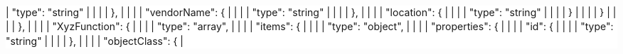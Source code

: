 | \"type\": \"string\"          |
|                               |
| },                            |
|                               |
| \"vendorName\": {             |
|                               |
| \"type\": \"string\"          |
|                               |
| },                            |
|                               |
| \"location\": {               |
|                               |
| \"type\": \"string\"          |
|                               |
| }                             |
|                               |
| }                             |
|                               |
| },                            |
|                               |
| \"XyzFunction\": {            |
|                               |
| \"type\": \"array\",          |
|                               |
| \"items\": {                  |
|                               |
| \"type\": \"object\",         |
|                               |
| \"properties\": {             |
|                               |
| \"id\": {                     |
|                               |
| \"type\": \"string\"          |
|                               |
| },                            |
|                               |
| \"objectClass\": {            |